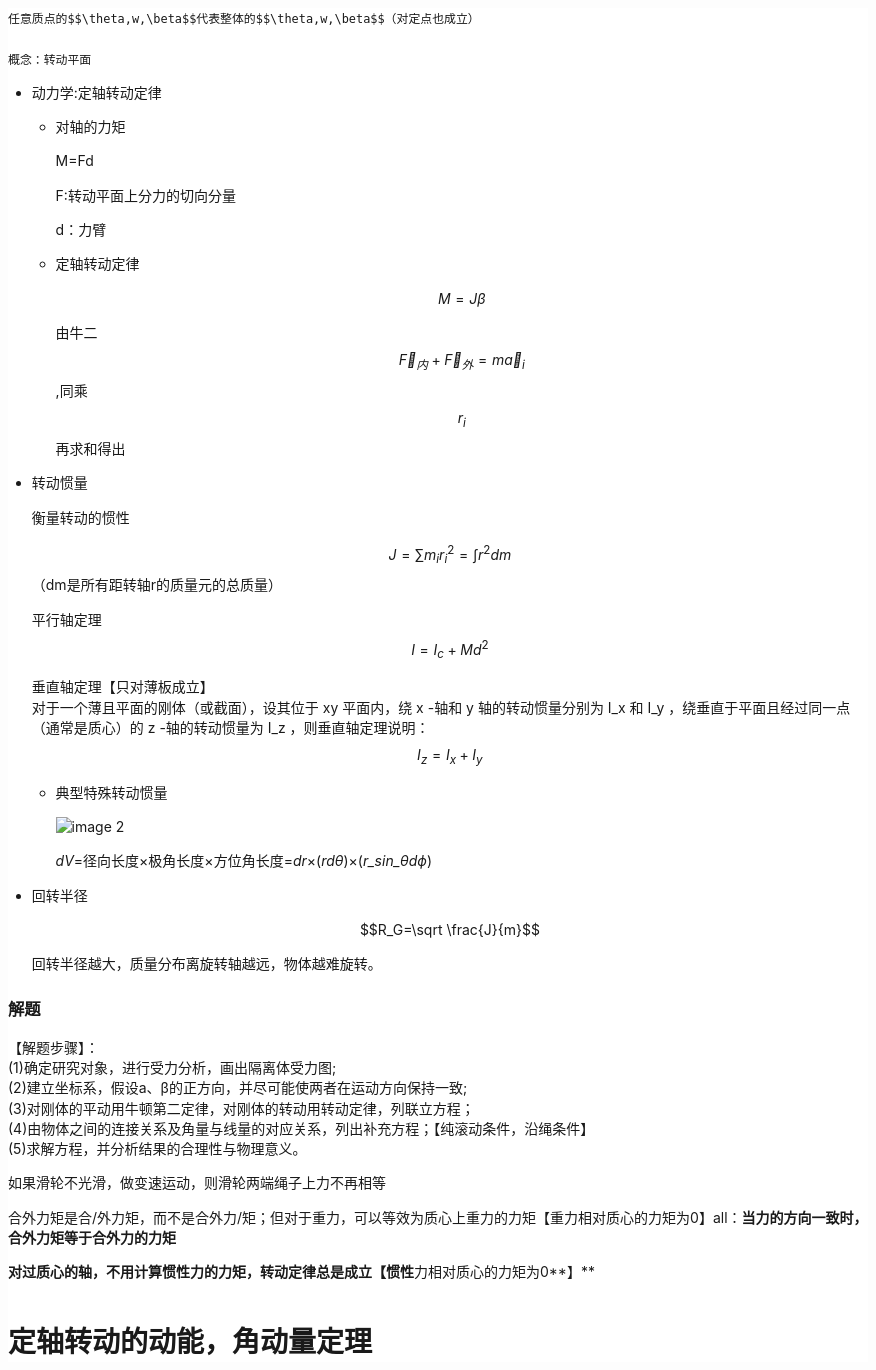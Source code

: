     任意质点的$$\theta,w,\beta$$代表整体的$$\theta,w,\beta$$（对定点也成立）
    
    概念：转动平面
    
- 动力学:定轴转动定律
    - 对轴的力矩
        
        M=Fd
        
        F:转动平面上分力的切向分量
        
        d：力臂
        
    - 定轴转动定律
        
        $$M=J\beta$$
        
        由牛二$$\vec F_内+\vec F_外=m\vec a_i$$,同乘$$r_i$$再求和得出
        
- 转动惯量
    
    衡量转动的惯性
    
    $$J=\sum m_ir_i^2=\int r^2dm$$（dm是所有距转轴r的质量元的总质量）
    
    平行轴定理 $$I = I_c + Md^2$$       
    
    垂直轴定理【只对薄板成立】    
    对于一个薄且平面的刚体（或截面），设其位于  xy  平面内，绕 x -轴和  y 轴的转动惯量分别为  I_x 和 I_y ，绕垂直于平面且经过同一点（通常是质心）的  z -轴的转动惯量为  I_z ，则垂直轴定理说明： $$I_z = I_x + I_y$$
    
    - 典型特殊转动惯量
        
        ![image 2](https://gitee.com/zjuwzy/obsidian_picture/raw/master/20250422080100901.png)
        
        _dV_=径向长度×极角长度×方位角长度=_dr_×(_rdθ_)×(_r_sin_θdϕ_)
        
- 回转半径
    
    $$R_G=\sqrt \frac{J}{m}$$
    
    回转半径越大，质量分布离旋转轴越远，物体越难旋转。
    
### 解题
【解题步骤】：  
(1)确定研究对象，进行受力分析，画出隔离体受力图;  
(2)建立坐标系，假设a、β的正方向，并尽可能使两者在运动方向保持一致;  
(3)对刚体的平动用牛顿第二定律，对刚体的转动用转动定律，列联立方程；  
(4)由物体之间的连接关系及角量与线量的对应关系，列出补充方程；【纯滚动条件，沿绳条件】  
(5)求解方程，并分析结果的合理性与物理意义。  

如果滑轮不光滑，做变速运动，则滑轮两端绳子上力不再相等

合外力矩是合/外力矩，而不是合外力/矩；但对于重力，可以等效为质心上重力的力矩【重力相对质心的力矩为0】all：**当力的方向一致时，合外力矩等于合外力的力矩**

**对过质心的轴，不用计算惯性力的力矩，转动定律总是成立【惯性**力相对质心的力矩为0**】**

  
# 定轴转动的动能，角动量定理
